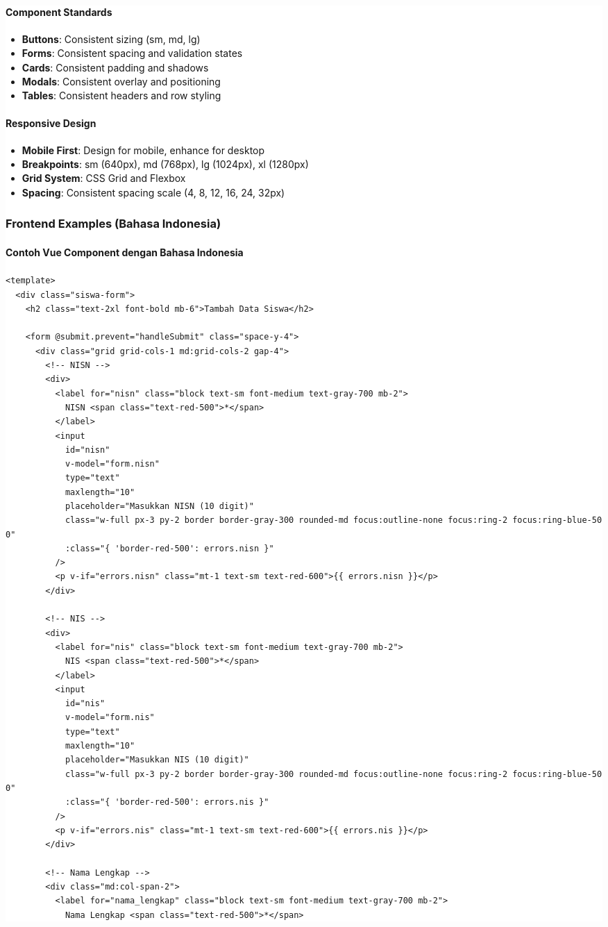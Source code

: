 #### Component Standards
- **Buttons**: Consistent sizing (sm, md, lg)
- **Forms**: Consistent spacing and validation states
- **Cards**: Consistent padding and shadows
- **Modals**: Consistent overlay and positioning
- **Tables**: Consistent headers and row styling

#### Responsive Design
- **Mobile First**: Design for mobile, enhance for desktop
- **Breakpoints**: sm (640px), md (768px), lg (1024px), xl (1280px)
- **Grid System**: CSS Grid and Flexbox
- **Spacing**: Consistent spacing scale (4, 8, 12, 16, 24, 32px)

### **Frontend Examples (Bahasa Indonesia)**

#### Contoh Vue Component dengan Bahasa Indonesia
```vue
<template>
  <div class="siswa-form">
    <h2 class="text-2xl font-bold mb-6">Tambah Data Siswa</h2>
    
    <form @submit.prevent="handleSubmit" class="space-y-4">
      <div class="grid grid-cols-1 md:grid-cols-2 gap-4">
        <!-- NISN -->
        <div>
          <label for="nisn" class="block text-sm font-medium text-gray-700 mb-2">
            NISN <span class="text-red-500">*</span>
          </label>
          <input
            id="nisn"
            v-model="form.nisn"
            type="text"
            maxlength="10"
            placeholder="Masukkan NISN (10 digit)"
            class="w-full px-3 py-2 border border-gray-300 rounded-md focus:outline-none focus:ring-2 focus:ring-blue-500"
            :class="{ 'border-red-500': errors.nisn }"
          />
          <p v-if="errors.nisn" class="mt-1 text-sm text-red-600">{{ errors.nisn }}</p>
        </div>

        <!-- NIS -->
        <div>
          <label for="nis" class="block text-sm font-medium text-gray-700 mb-2">
            NIS <span class="text-red-500">*</span>
          </label>
          <input
            id="nis"
            v-model="form.nis"
            type="text"
            maxlength="10"
            placeholder="Masukkan NIS (10 digit)"
            class="w-full px-3 py-2 border border-gray-300 rounded-md focus:outline-none focus:ring-2 focus:ring-blue-500"
            :class="{ 'border-red-500': errors.nis }"
          />
          <p v-if="errors.nis" class="mt-1 text-sm text-red-600">{{ errors.nis }}</p>
        </div>

        <!-- Nama Lengkap -->
        <div class="md:col-span-2">
          <label for="nama_lengkap" class="block text-sm font-medium text-gray-700 mb-2">
            Nama Lengkap <span class="text-red-500">*</span>
```